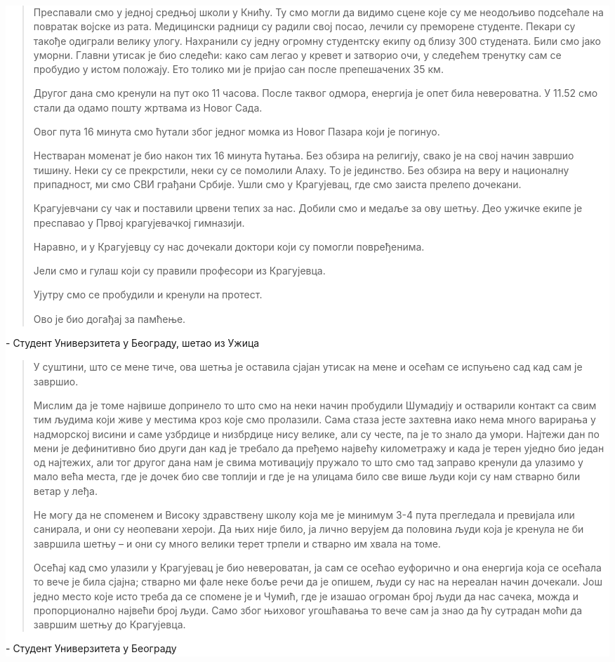 > Преспавали смо у једној средњој школи у Книћу. Ту смо могли да видимо сцене које су ме неодољиво подсећале на повратак војске из рата. Медицински радници су радили свој посао, лечили су преморене студенте. Пекари су такође одиграли велику улогу. Нахранили су једну огромну студентску екипу од близу 300 студената. Били смо јако уморни. Главни утисак је био следећи: како сам легао у кревет и затворио очи, у следећем тренутку сам се пробудио у истом положају. Ето толико ми је пријао сан после препешачених 35 км.
> >
> Другог дана смо кренули на пут око 11 часова. После таквог одмора, енергија је опет била невероватна. У 11.52 смо стали да одамо пошту жртвама из Новог Сада.
> >
> Овог пута 16 минута смо ћутали због једног момка из Новог Пазара који је погинуо.
> >
> Нестваран моменат је био након тих 16 минута ћутања. Без обзира на религију, свако је на свој начин завршио тишину. Неки су се прекрстили, неки су се помолили Алаху. То је јединство. Без обзира на веру и националну припадност, ми смо СВИ грађани Србије. Ушли смо у Крагујевац, где смо заиста прелепо дочекани. 
> >
> Крагујевчани су чак и поставили црвени тепих за нас. Добили смо и медаље за ову шетњу. Део ужичке екипе је преспавао у Првој крагујевачкој гимназији.
> 
> Наравно, и у Крагујевцу су нас дочекали доктори који су помогли повређенима.
> 
> Јели смо и гулаш који су правили професори из Крагујевца.
> 
> Ујутру смо се пробудили и кренули на протест.
> 
> Ово је био догађај за памћење.

\- Студент Универзитета у Београду, шетао из Ужица

> У суштини, што се мене тиче, ова шетња је оставила сјајан утисак на мене и осећам се испуњено сад кад сам је завршио.
> 
> Мислим да је томе највише допринело то што смо на неки начин пробудили Шумадију и остварили контакт са свим тим људима који живе у местима кроз које смо пролазили. Сама стаза јесте захтевна иако нема много варирања у надморској висини и саме узбрдице и низбрдице нису велике, али су честе, па је то знало да умори. Најтежи дан по мени је дефинитивно био други дан кад је требало да пређемо највећу километражу и када је терен уједно био један од најтежих, али тог другог дана нам је свима мотивацију пружало то што смо тад заправо кренули да улазимо у мало већа места, где је дочек био све топлији и где је на улицама било све више људи који су нам стварно били ветар у леђа. 
> 
> Не могу да не споменем и Високу здравствену школу која ме је минимум 3-4 пута прегледала и превијала или санирала, и они су неопевани хероји. Да њих није било, ја лично верујем да половина људи која је кренула не би завршила шетњу – и они су много велики терет трпели и стварно им хвала на томе. 
> 
> Осећај кад смо улазили у Крагујевац је био невероватан, ја сам се осећао еуфорично и она енергија која се осећала то вече је била сјајна; стварно ми фале неке боље речи да је опишем, људи су нас на нереалан начин дочекали. Још једно место које исто треба да се спомене је и Чумић, где је изашао огроман број људи да нас сачека, можда и пропорционално највећи број људи. Само због њиховог угошћавања то вече сам ја знао да ћу сутрадан моћи да завршим шетњу до Крагујевца.

\- Студент Универзитета у Београду
